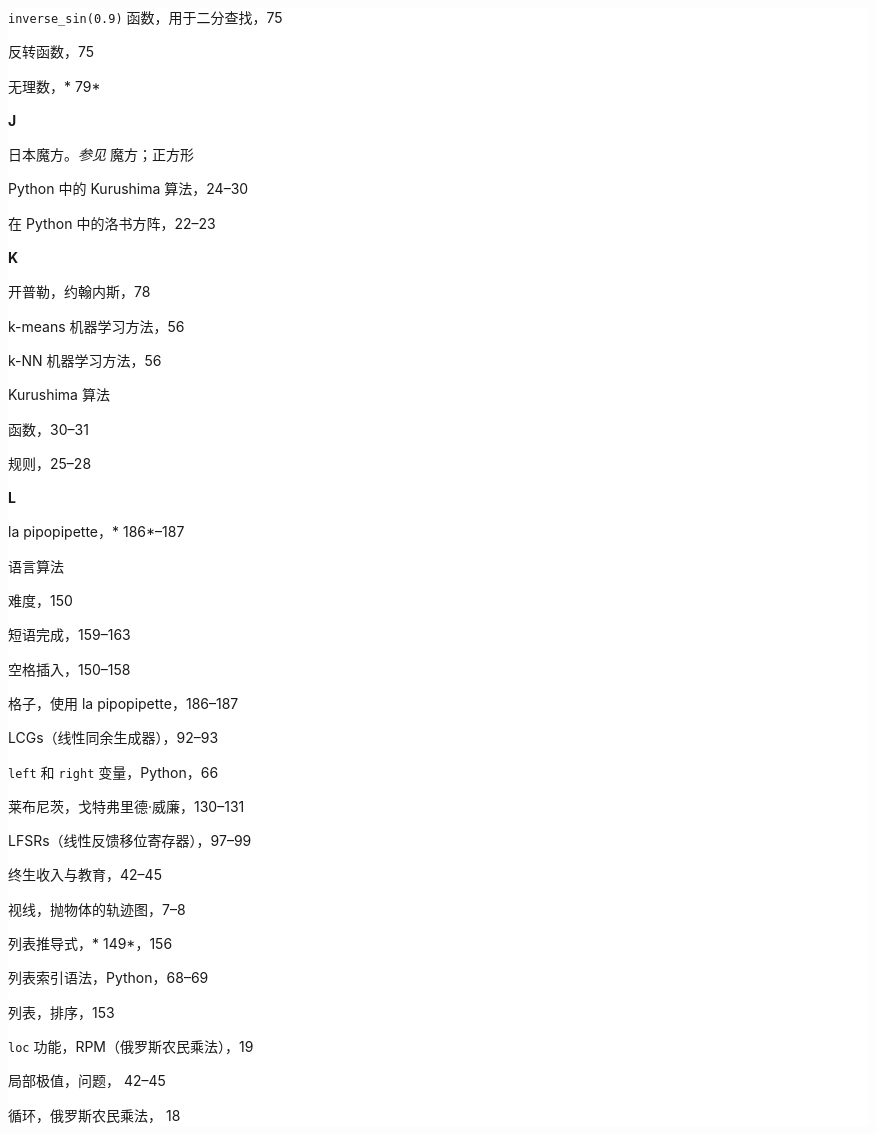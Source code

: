 `inverse_sin(0.9)` 函数，用于二分查找，75

反转函数，75

无理数，* 79*

**J**

日本魔方。*参见* 魔方；正方形

Python 中的 Kurushima 算法，24–30

在 Python 中的洛书方阵，22–23

**K**

开普勒，约翰内斯，78

k-means 机器学习方法，56

k-NN 机器学习方法，56

Kurushima 算法

函数，30–31

规则，25–28

**L**

la pipopipette，* 186*–187

语言算法

难度，150

短语完成，159–163

空格插入，150–158

格子，使用 la pipopipette，186–187

LCGs（线性同余生成器），92–93

`left` 和 `right` 变量，Python，66

莱布尼茨，戈特弗里德·威廉，130–131

LFSRs（线性反馈移位寄存器），97–99

终生收入与教育，42–45

视线，抛物体的轨迹图，7–8

列表推导式，* 149*，156

列表索引语法，Python，68–69

列表，排序，153

`loc` 功能，RPM（俄罗斯农民乘法），19

局部极值，问题， 42–45

循环，俄罗斯农民乘法， 18
